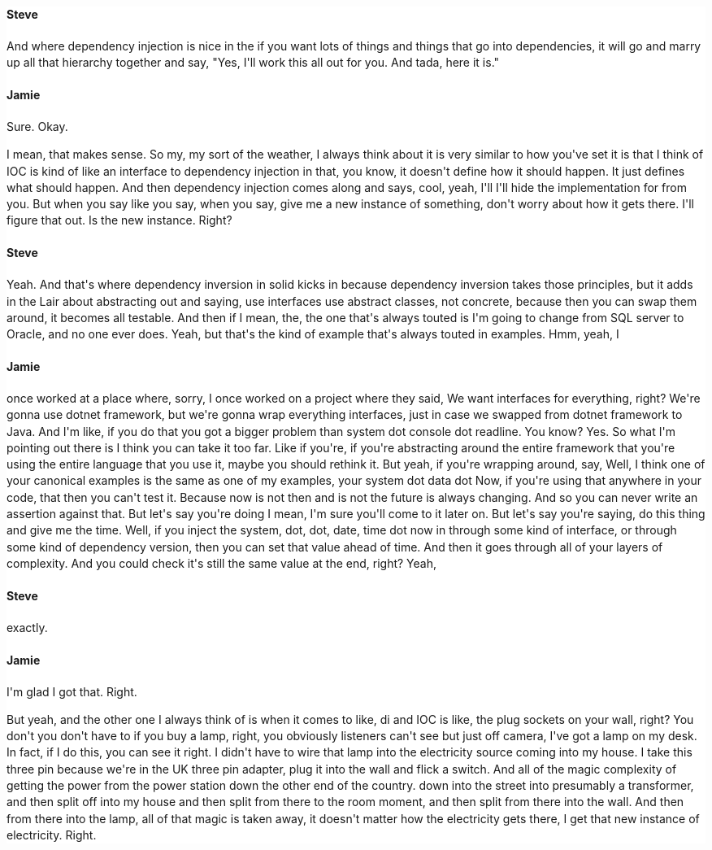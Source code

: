 #### Steve

And where dependency injection is nice in the if you want lots of things and things that go into dependencies, it will go and marry up all that hierarchy together and say, "Yes, I'll work this all out for you. And tada, here it is."

#### Jamie

Sure. Okay.

I mean, that makes sense. So my, my sort of the weather, I always think about it is very similar to how you've set it is that I think of IOC is kind of like an interface to dependency injection in that, you know, it doesn't define how it should happen. It just defines what should happen. And then dependency injection comes along and says, cool, yeah, I'll I'll hide the implementation for from you. But when you say like you say, when you say, give me a new instance of something, don't worry about how it gets there. I'll figure that out. Is the new instance. Right?

#### Steve

Yeah. And that's where dependency inversion in solid kicks in because dependency inversion takes those principles, but it adds in the Lair about abstracting out and saying, use interfaces use abstract classes, not concrete, because then you can swap them around, it becomes all testable. And then if I mean, the, the one that's always touted is I'm going to change from SQL server to Oracle, and no one ever does. Yeah, but that's the kind of example that's always touted in examples. Hmm, yeah, I

#### Jamie

once worked at a place where, sorry, I once worked on a project where they said, We want interfaces for everything, right? We're gonna use dotnet framework, but we're gonna wrap everything interfaces, just in case we swapped from dotnet framework to Java. And I'm like, if you do that you got a bigger problem than system dot console dot readline. You know? Yes. So what I'm pointing out there is I think you can take it too far. Like if you're, if you're abstracting around the entire framework that you're using the entire language that you use it, maybe you should rethink it. But yeah, if you're wrapping around, say, Well, I think one of your canonical examples is the same as one of my examples, your system dot data dot Now, if you're using that anywhere in your code, that then you can't test it. Because now is not then and is not the future is always changing. And so you can never write an assertion against that. But let's say you're doing I mean, I'm sure you'll come to it later on. But let's say you're saying, do this thing and give me the time. Well, if you inject the system, dot, dot, date, time dot now in through some kind of interface, or through some kind of dependency version, then you can set that value ahead of time. And then it goes through all of your layers of complexity. And you could check it's still the same value at the end, right? Yeah,

#### Steve

exactly.

#### Jamie

I'm glad I got that. Right.

But yeah, and the other one I always think of is when it comes to like, di and IOC is like, the plug sockets on your wall, right? You don't you don't have to if you buy a lamp, right, you obviously listeners can't see but just off camera, I've got a lamp on my desk. In fact, if I do this, you can see it right. I didn't have to wire that lamp into the electricity source coming into my house. I take this three pin because we're in the UK three pin adapter, plug it into the wall and flick a switch. And all of the magic complexity of getting the power from the power station down the other end of the country. down into the street into presumably a transformer, and then split off into my house and then split from there to the room moment, and then split from there into the wall. And then from there into the lamp, all of that magic is taken away, it doesn't matter how the electricity gets there, I get that new instance of electricity. Right.
